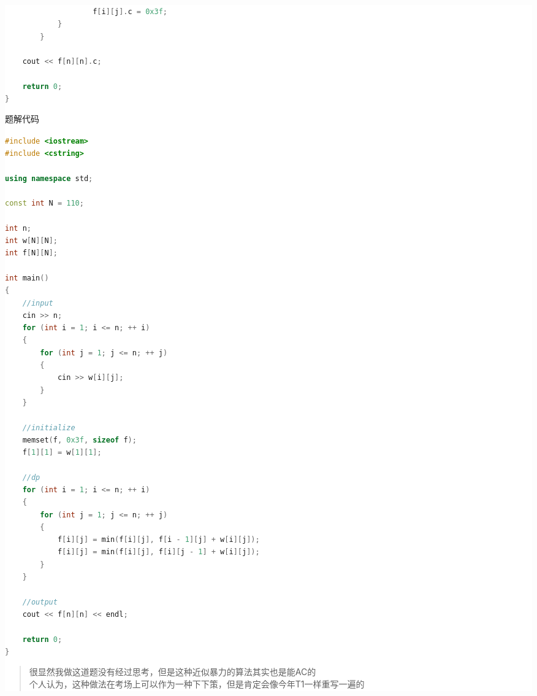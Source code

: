 ```c++
                    f[i][j].c = 0x3f;
            }
        }
    
    cout << f[n][n].c;

    return 0;
}
```
题解代码
```c++
#include <iostream>
#include <cstring>

using namespace std;

const int N = 110;

int n;
int w[N][N];
int f[N][N];

int main()
{
    //input
    cin >> n;
    for (int i = 1; i <= n; ++ i)
    {
        for (int j = 1; j <= n; ++ j)
        {
            cin >> w[i][j];
        }
    }

    //initialize
    memset(f, 0x3f, sizeof f);
    f[1][1] = w[1][1];

    //dp
    for (int i = 1; i <= n; ++ i)
    {
        for (int j = 1; j <= n; ++ j)
        {
            f[i][j] = min(f[i][j], f[i - 1][j] + w[i][j]);
            f[i][j] = min(f[i][j], f[i][j - 1] + w[i][j]);
        }
    }

    //output
    cout << f[n][n] << endl;

    return 0;
}
```
>很显然我做这道题没有经过思考，但是这种近似暴力的算法其实也是能AC的\
个人认为，这种做法在考场上可以作为一种下下策，但是肯定会像今年T1一样重写一遍的
